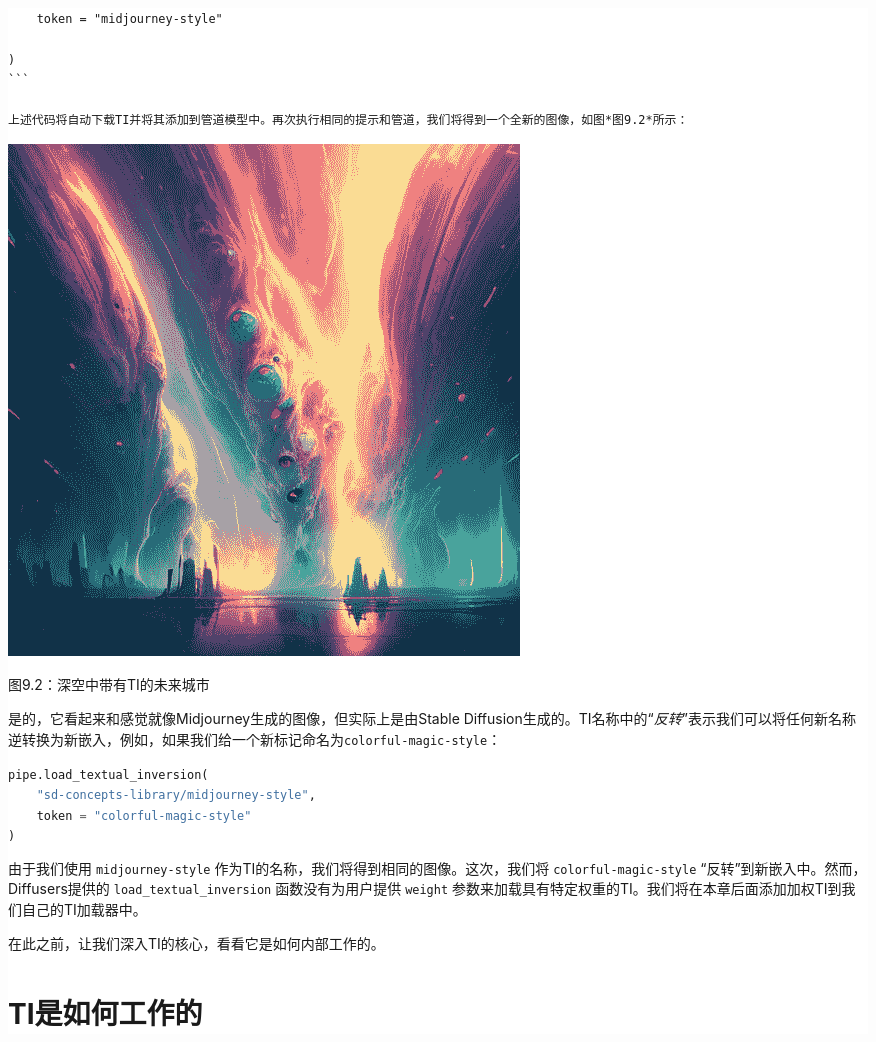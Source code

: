         token = "midjourney-style"
    
    )
    ```

    上述代码将自动下载TI并将其添加到管道模型中。再次执行相同的提示和管道，我们将得到一个全新的图像，如图*图9.2*所示：

![图9.2：深空中带有TI的未来城市](img/B21263_09_02.jpg)

图9.2：深空中带有TI的未来城市

是的，它看起来和感觉就像Midjourney生成的图像，但实际上是由Stable Diffusion生成的。TI名称中的“*反转*”表示我们可以将任何新名称逆转换为新嵌入，例如，如果我们给一个新标记命名为`colorful-magic-style`：

```py
pipe.load_textual_inversion(
    "sd-concepts-library/midjourney-style",
    token = "colorful-magic-style"
)
```

由于我们使用 `midjourney-style` 作为TI的名称，我们将得到相同的图像。这次，我们将 `colorful-magic-style` “反转”到新嵌入中。然而，Diffusers提供的 `load_textual_inversion` 函数没有为用户提供 `weight` 参数来加载具有特定权重的TI。我们将在本章后面添加加权TI到我们自己的TI加载器中。

在此之前，让我们深入TI的核心，看看它是如何内部工作的。

# TI是如何工作的

